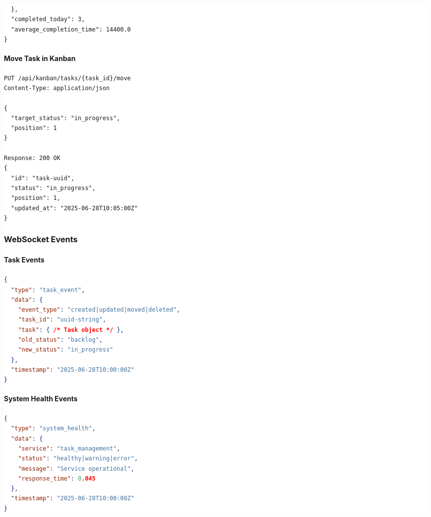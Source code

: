 ```http
  },
  "completed_today": 3,
  "average_completion_time": 14400.0
}
```

#### Move Task in Kanban
```http
PUT /api/kanban/tasks/{task_id}/move
Content-Type: application/json

{
  "target_status": "in_progress",
  "position": 1
}

Response: 200 OK
{
  "id": "task-uuid",
  "status": "in_progress",
  "position": 1,
  "updated_at": "2025-06-28T10:05:00Z"
}
```

### WebSocket Events

#### Task Events
```json
{
  "type": "task_event",
  "data": {
    "event_type": "created|updated|moved|deleted",
    "task_id": "uuid-string",
    "task": { /* Task object */ },
    "old_status": "backlog",
    "new_status": "in_progress"
  },
  "timestamp": "2025-06-28T10:00:00Z"
}
```

#### System Health Events
```json
{
  "type": "system_health",
  "data": {
    "service": "task_management",
    "status": "healthy|warning|error",
    "message": "Service operational",
    "response_time": 0.045
  },
  "timestamp": "2025-06-28T10:00:00Z"
}
```
